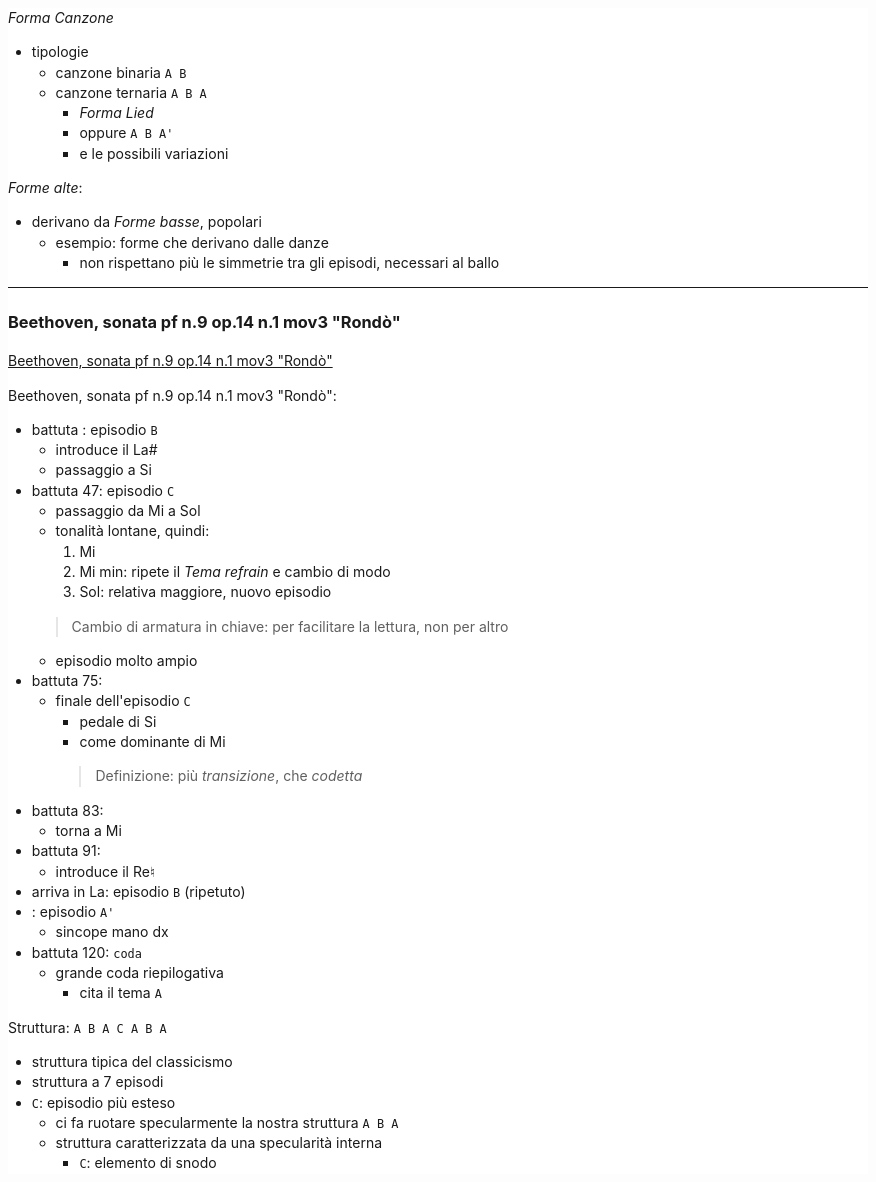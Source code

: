 _Forma Canzone_
- tipologie
    + canzone binaria `A B`
    + canzone ternaria `A B A`
        * _Forma Lied_
        * oppure `A B A'`
        * e le possibili variazioni

_Forme alte_:
- derivano da _Forme basse_, popolari
    + esempio: forme che derivano dalle danze
        * non rispettano più le simmetrie tra gli episodi, necessari al ballo

---

### Beethoven, sonata pf n.9 op.14 n.1 mov3 "Rondò"

[Beethoven, sonata pf n.9 op.14 n.1 mov3 "Rondò"](../materiali/Beethoven/Beethoven%20sonata%20pf%20n9%20op14/Beethoven%20sonata%20pf%20n9%20op14%20mov3%20"Rondò"%20-%20analisi.pdf)

Beethoven, sonata pf n.9 op.14 n.1 mov3 "Rondò":
- battuta : episodio `B`
    + introduce il La#
    + passaggio a Si
- battuta 47: episodio `C`
    + passaggio da Mi a Sol
    + tonalità lontane, quindi:
        1. Mi
        2. Mi min: ripete il _Tema refrain_ e cambio di modo
        3. Sol: relativa maggiore, nuovo episodio
    > Cambio di armatura in chiave: per facilitare la lettura, non per altro
    + episodio molto ampio
- battuta 75:
    + finale dell'episodio `C`
        * pedale di Si
        * come dominante di Mi
        > Definizione: più _transizione_, che _codetta_
- battuta 83:
    + torna a Mi
- battuta 91:
    + introduce il Re♮
- arriva in La: episodio `B` (ripetuto)
- : episodio `A'`
    + sincope mano dx
- battuta 120: `coda`
    + grande coda riepilogativa
        * cita il tema `A`

Struttura: `A B A C A B A`
- struttura tipica del classicismo
- struttura a 7 episodi
- `C`: episodio più esteso
    + ci fa ruotare specularmente la nostra struttura `A B A`
    + struttura caratterizzata da una specularità interna
        * `C`: elemento di snodo
